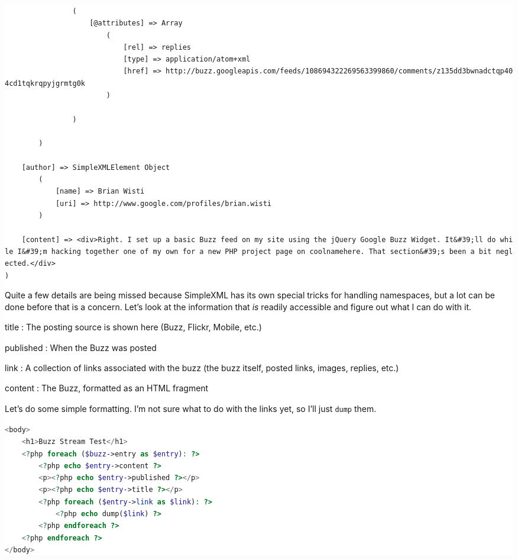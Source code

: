 ```plaintext
                (
                    [@attributes] => Array
                        (
                            [rel] => replies
                            [type] => application/atom+xml
                            [href] => http://buzz.googleapis.com/feeds/108694322269563399860/comments/z135dd3bwnadctqp404cd1tqkrqpyjgrmtg0k
                        )

                )

        )

    [author] => SimpleXMLElement Object
        (
            [name] => Brian Wisti
            [uri] => http://www.google.com/profiles/brian.wisti
        )

    [content] => <div>Right. I set up a basic Buzz feed on my site using the jQuery Google Buzz Widget. It&#39;ll do while I&#39;m hacking together one of my own for a new PHP project page on coolnamehere. That section&#39;s been a bit neglected.</div>
)
```

Quite a few details are being missed because SimpleXML has its own
special tricks for handling namespaces, but a lot can be done before
that is a concern. Let’s look at the information that *is* readily
accessible and figure out what I can do with it.

title
: The posting source is shown here (Buzz, Flickr, Mobile, etc.)

published
: When the Buzz was posted

link
: A collection of links associated with the buzz (the buzz itself,
  posted links, images, replies, etc.)

content
: The Buzz, formatted as an HTML fragment

Let’s do some simple formatting. I’m not sure what to do with the links
yet, so I’ll just `dump` them.

``` php
<body>
    <h1>Buzz Stream Test</h1>
    <?php foreach ($buzz->entry as $entry): ?>
        <?php echo $entry->content ?>
        <p><?php echo $entry->published ?></p>
        <p><?php echo $entry->title ?></p>
        <?php foreach ($entry->link as $link): ?>
            <?php echo dump($link) ?>
        <?php endforeach ?>
    <?php endforeach ?>
</body>
```
